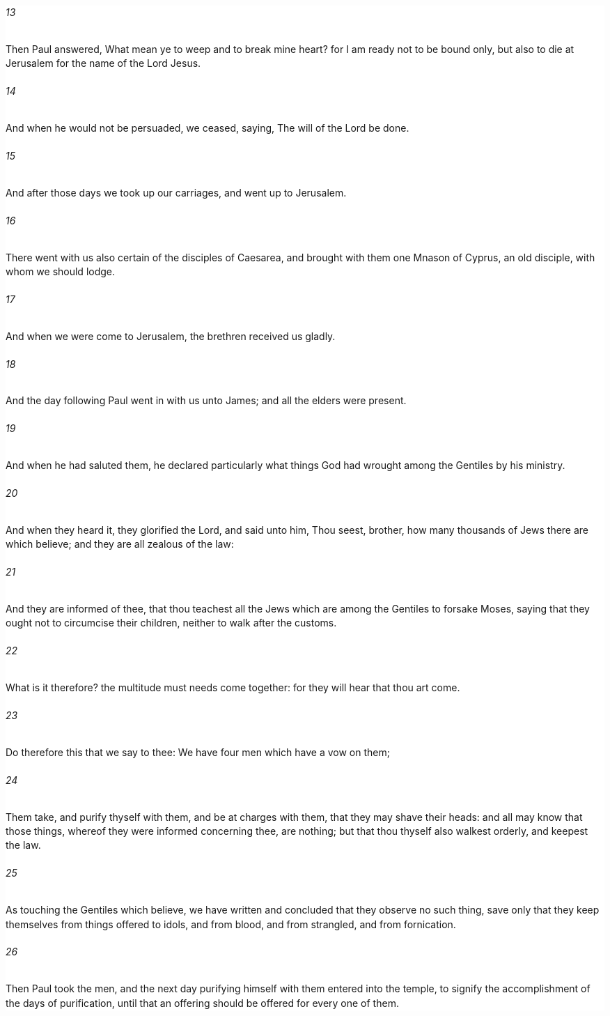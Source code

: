 ###### 13 
Then Paul answered, What mean ye to weep and to break mine heart? for I am ready not to be bound only, but also to die at Jerusalem for the name of the Lord Jesus. 

###### 14 
And when he would not be persuaded, we ceased, saying, The will of the Lord be done. 

###### 15 
And after those days we took up our carriages, and went up to Jerusalem. 

###### 16 
There went with us also certain of the disciples of Caesarea, and brought with them one Mnason of Cyprus, an old disciple, with whom we should lodge. 

###### 17 
And when we were come to Jerusalem, the brethren received us gladly. 

###### 18 
And the day following Paul went in with us unto James; and all the elders were present. 

###### 19 
And when he had saluted them, he declared particularly what things God had wrought among the Gentiles by his ministry. 

###### 20 
And when they heard it, they glorified the Lord, and said unto him, Thou seest, brother, how many thousands of Jews there are which believe; and they are all zealous of the law: 

###### 21 
And they are informed of thee, that thou teachest all the Jews which are among the Gentiles to forsake Moses, saying that they ought not to circumcise their children, neither to walk after the customs. 

###### 22 
What is it therefore? the multitude must needs come together: for they will hear that thou art come. 

###### 23 
Do therefore this that we say to thee: We have four men which have a vow on them; 

###### 24 
Them take, and purify thyself with them, and be at charges with them, that they may shave their heads: and all may know that those things, whereof they were informed concerning thee, are nothing; but that thou thyself also walkest orderly, and keepest the law. 

###### 25 
As touching the Gentiles which believe, we have written and concluded that they observe no such thing, save only that they keep themselves from things offered to idols, and from blood, and from strangled, and from fornication. 

###### 26 
Then Paul took the men, and the next day purifying himself with them entered into the temple, to signify the accomplishment of the days of purification, until that an offering should be offered for every one of them. 
